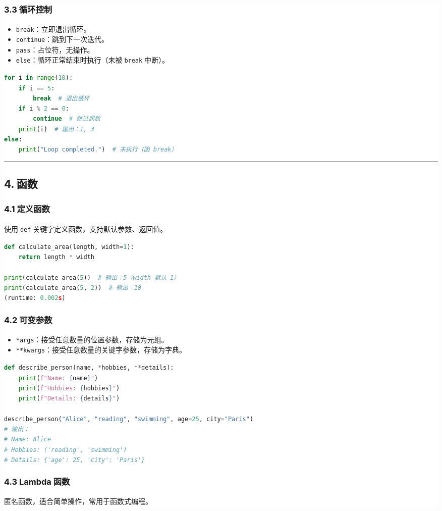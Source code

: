 ### 3.3 循环控制
- `break`：立即退出循环。
- `continue`：跳到下一次迭代。
- `pass`：占位符，无操作。
- `else`：循环正常结束时执行（未被 `break` 中断）。

```python
for i in range(10):
    if i == 5:
        break  # 退出循环
    if i % 2 == 0:
        continue  # 跳过偶数
    print(i)  # 输出：1, 3
else:
    print("Loop completed.")  # 未执行（因 break）
```

---

## 4. 函数

### 4.1 定义函数
使用 `def` 关键字定义函数，支持默认参数、返回值。

```python
def calculate_area(length, width=1):
    return length * width

print(calculate_area(5))  # 输出：5（width 默认 1）
print(calculate_area(5, 2))  # 输出：10
(runtime: 0.002s)
```

### 4.2 可变参数
- `*args`：接受任意数量的位置参数，存储为元组。
- `**kwargs`：接受任意数量的关键字参数，存储为字典。

```python
def describe_person(name, *hobbies, **details):
    print(f"Name: {name}")
    print(f"Hobbies: {hobbies}")
    print(f"Details: {details}")

describe_person("Alice", "reading", "swimming", age=25, city="Paris")
# 输出：
# Name: Alice
# Hobbies: ('reading', 'swimming')
# Details: {'age': 25, 'city': 'Paris'}
```

### 4.3 Lambda 函数
匿名函数，适合简单操作，常用于函数式编程。
